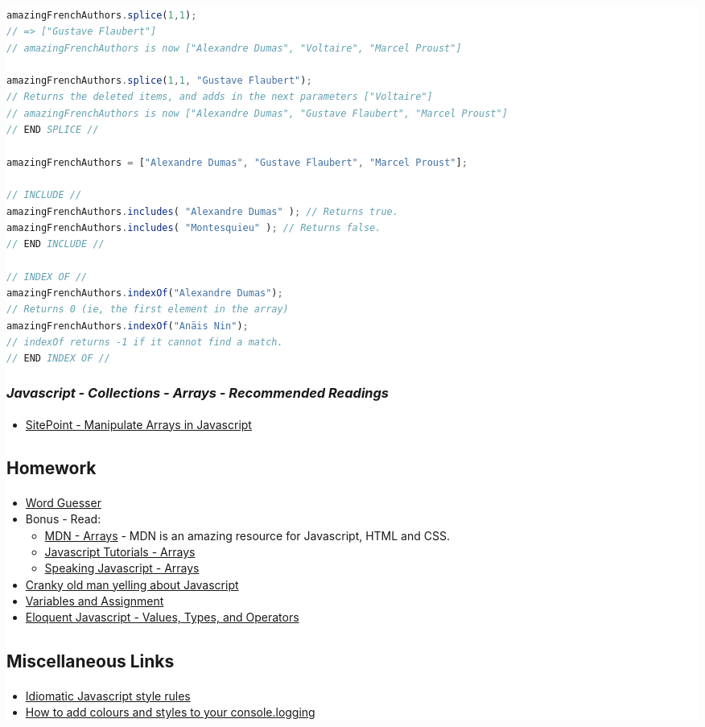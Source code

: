 ```javascript
amazingFrenchAuthors.splice(1,1);
// => ["Gustave Flaubert"]
// amazingFrenchAuthors is now ["Alexandre Dumas", "Voltaire", "Marcel Proust"]​

amazingFrenchAuthors.splice(1,1, "Gustave Flaubert");
// Returns the deleted items, and adds in the next parameters ["Voltaire"]
// amazingFrenchAuthors is now ["Alexandre Dumas", "Gustave Flaubert", "Marcel Proust"]
// END SPLICE //

​amazingFrenchAuthors = ["Alexandre Dumas", "Gustave Flaubert", "Marcel Proust"];​

// INCLUDE //
amazingFrenchAuthors.includes( "Alexandre Dumas" ); // Returns true.
amazingFrenchAuthors.includes( "Montesquieu" ); // Returns false.
// END INCLUDE //

​// INDEX OF //
amazingFrenchAuthors.indexOf("Alexandre Dumas"); 
// Returns 0 (ie, the first element in the array)
amazingFrenchAuthors.indexOf("Anäis Nin"); 
// indexOf returns -1 if it cannot find a match.
// END INDEX OF //
```

### _Javascript - Collections - Arrays - Recommended Readings_ <a id="javascript-collections-arrays-recommended-readings"></a>

* ​[SitePoint - Manipulate Arrays in Javascript](http://www.sitepoint.com/quick-tip-create-manipulate-arrays-in-javascript/)​

## Homework <a id="homework"></a>

* ​[Word Guesser](https://gist.github.com/textchimp/3a8f1e9445f79944f46e9d329b117597)​
* Bonus - Read:
  * ​[MDN - Arrays](https://developer.mozilla.org/en-US/docs/Web/JavaScript/Reference/Global_Objects/Array) - MDN is an amazing resource for Javascript, HTML and CSS.
  * ​[Javascript Tutorials - Arrays](http://javascript.info/tutorial/array)​
  * ​[Speaking Javascript - Arrays](http://speakingjs.com/es5/ch01.html#basic_arrays)​
* ​[Cranky old man yelling about Javascript](https://www.youtube.com/watch?v=hQVTIJBZook)​
* ​[Variables and Assignment](http://speakingjs.com/es5/ch01.html#_variables_and_assignment)​
* ​[Eloquent Javascript - Values, Types, and Operators](http://eloquentjavascript.net/01_values.html)​

## Miscellaneous Links <a id="miscellaneous-links"></a>

* ​[Idiomatic Javascript style rules](https://github.com/rwaldron/idiomatic.js/)​
* ​[How to add colours and styles to your console.logging](https://developers.google.com/web/tools/chrome-devtools/debug/console/console-write#string-substitution-and-formatting)​

